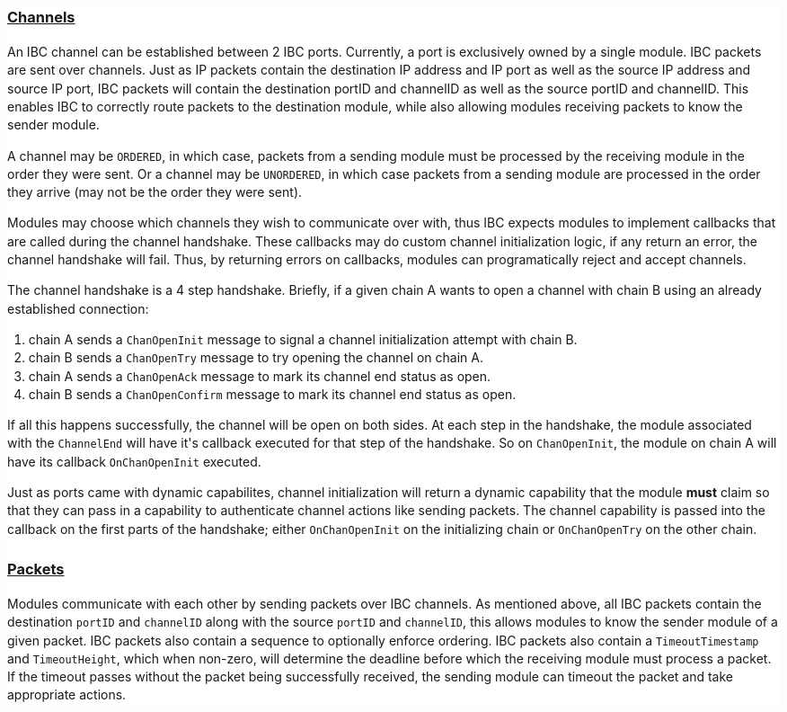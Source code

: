 ### [Channels](https://github.com/ivansukach/modified-cosmos-sdk/tree/master/x/ibc/core/04-channel)

An IBC channel can be established between 2 IBC ports. Currently, a port is exclusively owned by a
single module. IBC packets are sent over channels. Just as IP packets contain the destination IP
address and IP port as well as the source IP address and source IP port, IBC packets will contain
the destination portID and channelID as well as the source portID and channelID. This enables IBC to
correctly route packets to the destination module, while also allowing modules receiving packets to
know the sender module.

A channel may be `ORDERED`, in which case, packets from a sending module must be processed by the
receiving module in the order they were sent. Or a channel may be `UNORDERED`, in which case packets
from a sending module are processed in the order they arrive (may not be the order they were sent).

Modules may choose which channels they wish to communicate over with, thus IBC expects modules to
implement callbacks that are called during the channel handshake. These callbacks may do custom
channel initialization logic, if any return an error, the channel handshake will fail. Thus, by
returning errors on callbacks, modules can programatically reject and accept channels.

The channel handshake is a 4 step handshake. Briefly, if a given chain A wants to open a channel with
chain B using an already established connection:

1. chain A sends a `ChanOpenInit` message to signal a channel initialization attempt with chain B.
2. chain B sends a `ChanOpenTry` message to try opening the channel on chain A.
3. chain A sends a `ChanOpenAck` message to mark its channel end status as open.
4. chain B sends a `ChanOpenConfirm` message to mark its channel end status as open.

If all this happens successfully, the channel will be open on both sides. At each step in the handshake, the module
associated with the `ChannelEnd` will have it's callback executed for that step of the handshake. So
on `ChanOpenInit`, the module on chain A will have its callback `OnChanOpenInit` executed.

Just as ports came with dynamic capabilites, channel initialization will return a dynamic capability
that the module **must** claim so that they can pass in a capability to authenticate channel actions
like sending packets. The channel capability is passed into the callback on the first parts of the
handshake; either `OnChanOpenInit` on the initializing chain or `OnChanOpenTry` on the other chain.

### [Packets](https://github.com/ivansukach/modified-cosmos-sdk/tree/master/x/ibc/core/04-channel)

Modules communicate with each other by sending packets over IBC channels. As mentioned above, all
IBC packets contain the destination `portID` and `channelID` along with the source `portID` and
`channelID`, this allows modules to know the sender module of a given packet. IBC packets also
contain a sequence to optionally enforce ordering. IBC packets also contain a `TimeoutTimestamp` and
`TimeoutHeight`, which when non-zero, will determine the deadline before which the receiving module
must process a packet. If the timeout passes without the packet being successfully received, the
sending module can timeout the packet and take appropriate actions.
